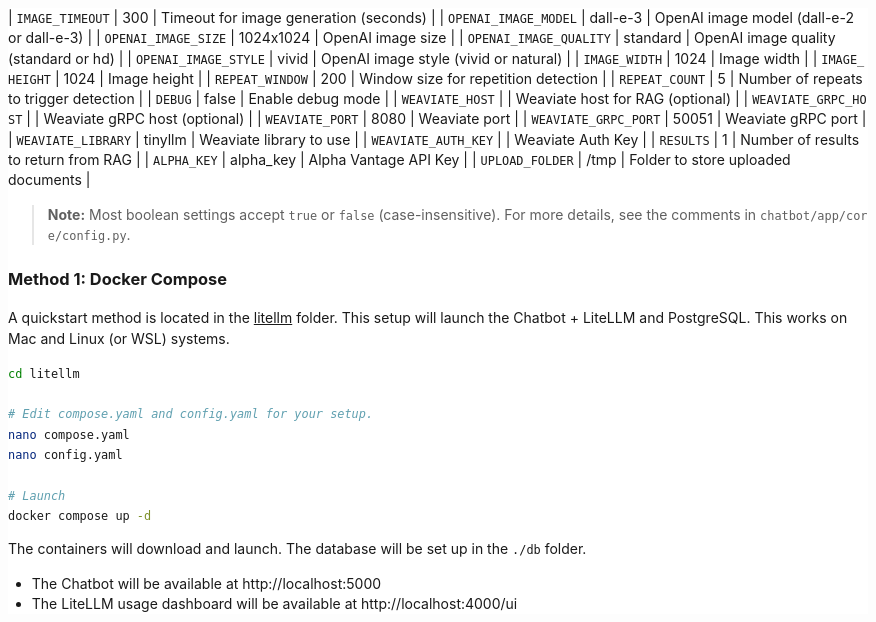| `IMAGE_TIMEOUT`         | 300                                      | Timeout for image generation (seconds) |
| `OPENAI_IMAGE_MODEL`    | dall-e-3                                 | OpenAI image model (dall-e-2 or dall-e-3) |
| `OPENAI_IMAGE_SIZE`     | 1024x1024                                | OpenAI image size |
| `OPENAI_IMAGE_QUALITY`  | standard                                 | OpenAI image quality (standard or hd) |
| `OPENAI_IMAGE_STYLE`    | vivid                                    | OpenAI image style (vivid or natural) |
| `IMAGE_WIDTH`           | 1024                                     | Image width |
| `IMAGE_HEIGHT`          | 1024                                     | Image height |
| `REPEAT_WINDOW`         | 200                                      | Window size for repetition detection |
| `REPEAT_COUNT`          | 5                                        | Number of repeats to trigger detection |
| `DEBUG`                 | false                                    | Enable debug mode |
| `WEAVIATE_HOST`         |                                          | Weaviate host for RAG (optional) |
| `WEAVIATE_GRPC_HOST`    |                                          | Weaviate gRPC host (optional) |
| `WEAVIATE_PORT`         | 8080                                     | Weaviate port |
| `WEAVIATE_GRPC_PORT`    | 50051                                    | Weaviate gRPC port |
| `WEAVIATE_LIBRARY`      | tinyllm                                  | Weaviate library to use |
| `WEAVIATE_AUTH_KEY`     |                                          | Weaviate Auth Key |
| `RESULTS`               | 1                                        | Number of results to return from RAG |
| `ALPHA_KEY`             | alpha_key                                | Alpha Vantage API Key |
| `UPLOAD_FOLDER`         | /tmp                                     | Folder to store uploaded documents |

> **Note:** Most boolean settings accept `true` or `false` (case-insensitive). For more details, see the comments in `chatbot/app/core/config.py`.

### Method 1: Docker Compose

A quickstart method is located in the [litellm](./litellm/) folder. This setup will launch the Chatbot + LiteLLM and PostgreSQL. This works on Mac and Linux (or WSL) systems.

```bash
cd litellm

# Edit compose.yaml and config.yaml for your setup.
nano compose.yaml
nano config.yaml

# Launch
docker compose up -d
```

The containers will download and launch. The database will be set up in the `./db` folder.
- The Chatbot will be available at http://localhost:5000
- The LiteLLM usage dashboard will be available at http://localhost:4000/ui
